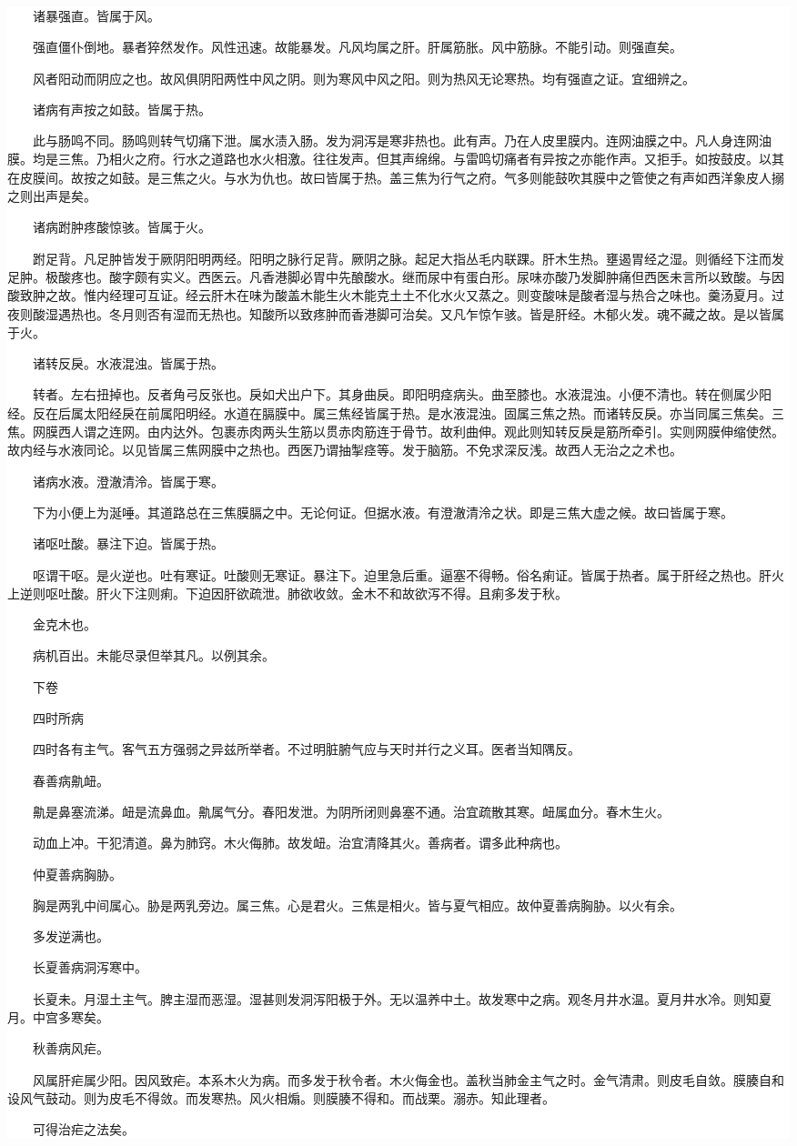 　　诸暴强直。皆属于风。

　　强直僵仆倒地。暴者猝然发作。风性迅速。故能暴发。凡风均属之肝。肝属筋胀。风中筋脉。不能引动。则强直矣。

　　风者阳动而阴应之也。故风俱阴阳两性中风之阴。则为寒风中风之阳。则为热风无论寒热。均有强直之证。宜细辨之。

　　诸病有声按之如鼓。皆属于热。

　　此与肠鸣不同。肠鸣则转气切痛下泄。属水渍入肠。发为洞泻是寒非热也。此有声。乃在人皮里膜内。连网油膜之中。凡人身连网油膜。均是三焦。乃相火之府。行水之道路也水火相激。往往发声。但其声绵绵。与雷鸣切痛者有异按之亦能作声。又拒手。如按鼓皮。以其在皮膜间。故按之如鼓。是三焦之火。与水为仇也。故曰皆属于热。盖三焦为行气之府。气多则能鼓吹其膜中之管使之有声如西洋象皮人搦之则出声是矣。

　　诸病跗肿疼酸惊骇。皆属于火。

　　跗足背。凡足肿皆发于厥阴阳明两经。阳明之脉行足背。厥阴之脉。起足大指丛毛内联踝。肝木生热。壅遏胃经之湿。则循经下注而发足肿。极酸疼也。酸字颇有实义。西医云。凡香港脚必胃中先酿酸水。继而尿中有蛋白形。尿味亦酸乃发脚肿痛但西医未言所以致酸。与因酸致肿之故。惟内经理可互证。经云肝木在味为酸盖木能生火木能克土土不化水火又蒸之。则变酸味是酸者湿与热合之味也。羹汤夏月。过夜则酸湿遇热也。冬月则否有湿而无热也。知酸所以致疼肿而香港脚可治矣。又凡乍惊乍骇。皆是肝经。木郁火发。魂不藏之故。是以皆属于火。

　　诸转反戾。水液混浊。皆属于热。

　　转者。左右扭掉也。反者角弓反张也。戾如犬出户下。其身曲戾。即阳明痉病头。曲至膝也。水液混浊。小便不清也。转在侧属少阳经。反在后属太阳经戾在前属阳明经。水道在膈膜中。属三焦经皆属于热。是水液混浊。固属三焦之热。而诸转反戾。亦当同属三焦矣。三焦。网膜西人谓之连网。由内达外。包裹赤肉两头生筋以贯赤肉筋连于骨节。故利曲伸。观此则知转反戾是筋所牵引。实则网膜伸缩使然。故内经与水液同论。以见皆属三焦网膜中之热也。西医乃谓抽掣痉等。发于脑筋。不免求深反浅。故西人无治之之术也。

　　诸病水液。澄澈清泠。皆属于寒。

　　下为小便上为涎唾。其道路总在三焦膜膈之中。无论何证。但据水液。有澄澈清泠之状。即是三焦大虚之候。故曰皆属于寒。

　　诸呕吐酸。暴注下迫。皆属于热。

　　呕谓干呕。是火逆也。吐有寒证。吐酸则无寒证。暴注下。迫里急后重。逼塞不得畅。俗名痢证。皆属于热者。属于肝经之热也。肝火上逆则呕吐酸。肝火下注则痢。下迫因肝欲疏泄。肺欲收敛。金木不和故欲泻不得。且痢多发于秋。

　　金克木也。

　　病机百出。未能尽录但举其凡。以例其余。

　　下卷

　　四时所病

　　四时各有主气。客气五方强弱之异兹所举者。不过明脏腑气应与天时并行之义耳。医者当知隅反。

　　春善病鼽衄。

　　鼽是鼻塞流涕。衄是流鼻血。鼽属气分。春阳发泄。为阴所闭则鼻塞不通。治宜疏散其寒。衄属血分。春木生火。

　　动血上冲。干犯清道。鼻为肺窍。木火侮肺。故发衄。治宜清降其火。善病者。谓多此种病也。

　　仲夏善病胸胁。

　　胸是两乳中间属心。胁是两乳旁边。属三焦。心是君火。三焦是相火。皆与夏气相应。故仲夏善病胸胁。以火有余。

　　多发逆满也。

　　长夏善病洞泻寒中。

　　长夏未。月湿土主气。脾主湿而恶湿。湿甚则发洞泻阳极于外。无以温养中土。故发寒中之病。观冬月井水温。夏月井水冷。则知夏月。中宫多寒矣。

　　秋善病风疟。

　　风属肝疟属少阳。因风致疟。本系木火为病。而多发于秋令者。木火侮金也。盖秋当肺金主气之时。金气清肃。则皮毛自敛。膜腠自和设风气鼓动。则为皮毛不得敛。而发寒热。风火相煽。则膜腠不得和。而战栗。溺赤。知此理者。

　　可得治疟之法矣。
